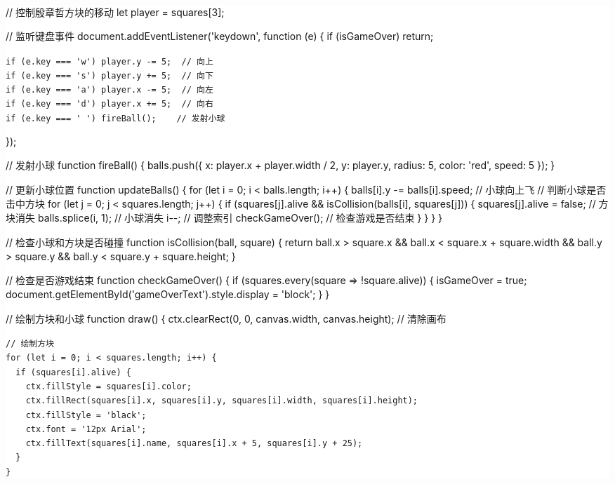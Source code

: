   // 控制殷章哲方块的移动
  let player = squares[3];

  // 监听键盘事件
  document.addEventListener('keydown', function (e) {
    if (isGameOver) return;
    
    if (e.key === 'w') player.y -= 5;  // 向上
    if (e.key === 's') player.y += 5;  // 向下
    if (e.key === 'a') player.x -= 5;  // 向左
    if (e.key === 'd') player.x += 5;  // 向右
    if (e.key === ' ') fireBall();    // 发射小球
  });

  // 发射小球
  function fireBall() {
    balls.push({ x: player.x + player.width / 2, y: player.y, radius: 5, color: 'red', speed: 5 });
  }

  // 更新小球位置
  function updateBalls() {
    for (let i = 0; i < balls.length; i++) {
      balls[i].y -= balls[i].speed;  // 小球向上飞
      // 判断小球是否击中方块
      for (let j = 0; j < squares.length; j++) {
        if (squares[j].alive && isCollision(balls[i], squares[j])) {
          squares[j].alive = false;  // 方块消失
          balls.splice(i, 1);  // 小球消失
          i--;  // 调整索引
          checkGameOver();  // 检查游戏是否结束
        }
      }
    }
  }

  // 检查小球和方块是否碰撞
  function isCollision(ball, square) {
    return ball.x > square.x && ball.x < square.x + square.width &&
           ball.y > square.y && ball.y < square.y + square.height;
  }

  // 检查是否游戏结束
  function checkGameOver() {
    if (squares.every(square => !square.alive)) {
      isGameOver = true;
      document.getElementById('gameOverText').style.display = 'block';
    }
  }

  // 绘制方块和小球
  function draw() {
    ctx.clearRect(0, 0, canvas.width, canvas.height);  // 清除画布

    // 绘制方块
    for (let i = 0; i < squares.length; i++) {
      if (squares[i].alive) {
        ctx.fillStyle = squares[i].color;
        ctx.fillRect(squares[i].x, squares[i].y, squares[i].width, squares[i].height);
        ctx.fillStyle = 'black';
        ctx.font = '12px Arial';
        ctx.fillText(squares[i].name, squares[i].x + 5, squares[i].y + 25);
      }
    }
